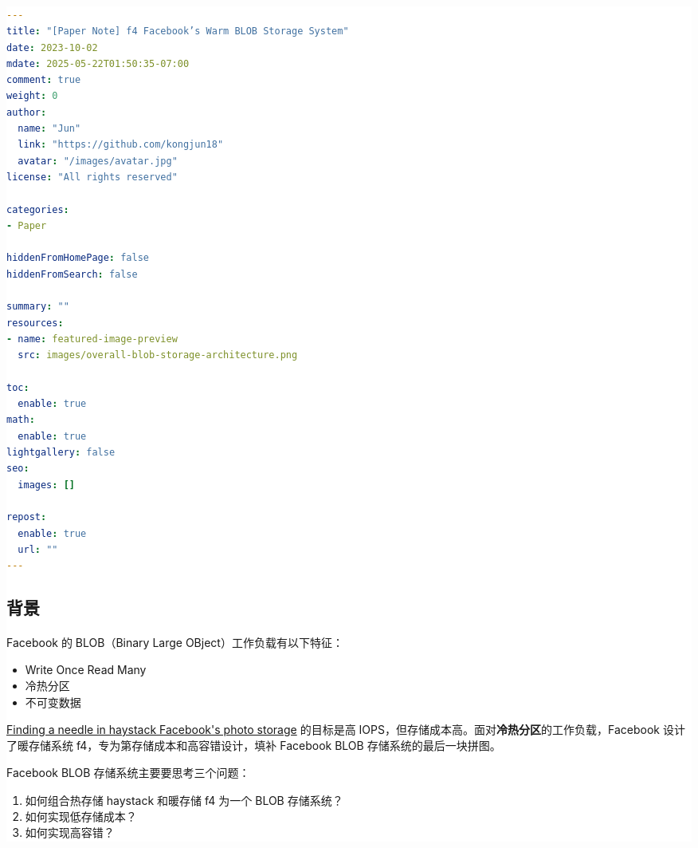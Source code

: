 ```yaml
---
title: "[Paper Note] f4 Facebook’s Warm BLOB Storage System"
date: 2023-10-02
mdate: 2025-05-22T01:50:35-07:00
comment: true
weight: 0
author:
  name: "Jun"
  link: "https://github.com/kongjun18"
  avatar: "/images/avatar.jpg"
license: "All rights reserved"

categories:
- Paper

hiddenFromHomePage: false
hiddenFromSearch: false

summary: ""
resources:
- name: featured-image-preview
  src: images/overall-blob-storage-architecture.png

toc:
  enable: true
math:
  enable: true
lightgallery: false
seo:
  images: []

repost:
  enable: true
  url: ""
---
```



## 背景
Facebook 的 BLOB（Binary Large OBject）工作负载有以下特征：
- Write Once Read Many
- 冷热分区
- 不可变数据

[Finding a needle in haystack Facebook's photo storage](https://kongjun18.github.io/posts/finding-a-needle-in-haystack-facebooks-photo-storage) 的目标是高 IOPS，但存储成本高。面对**冷热分区**的工作负载，Facebook 设计了暖存储系统 f4，专为第存储成本和高容错设计，填补 Facebook BLOB 存储系统的最后一块拼图。

Facebook BLOB 存储系统主要要思考三个问题：
1. 如何组合热存储 haystack 和暖存储 f4 为一个 BLOB 存储系统？
2. 如何实现低存储成本？
3. 如何实现高容错？
